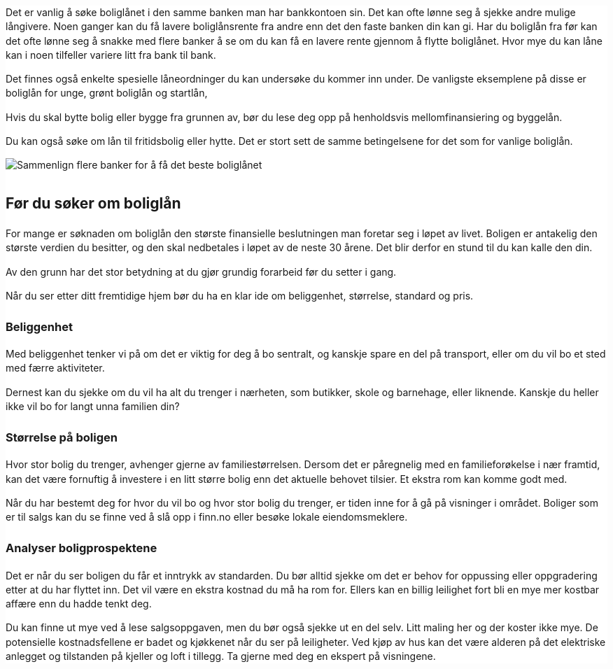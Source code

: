 <quote> Det er vanlig å søke boliglånet i den samme banken man har bankkontoen sin. Det kan ofte lønne seg å sjekke andre mulige långivere. Noen ganger kan du få lavere boliglånsrente fra andre enn det den faste banken din kan gi. Har du boliglån fra før kan det ofte lønne seg å snakke med flere banker å se om du kan få en lavere rente gjennom å flytte boliglånet. Hvor mye du kan låne kan i noen tilfeller variere litt fra bank til bank.</quote>

Det finnes også enkelte spesielle låneordninger du kan undersøke du kommer inn under. De vanligste eksemplene på disse er boliglån for unge, grønt boliglån og startlån,

Hvis du skal bytte bolig eller bygge fra grunnen av, bør du lese deg opp på henholdsvis mellomfinansiering og byggelån.

Du kan også søke om lån til fritidsbolig eller hytte. Det er stort sett de samme betingelsene for det som for vanlige boliglån.

![Sammenlign flere banker for å få det beste boliglånet](/boliglan/img/huslan.png "Søk boliglån")

## Før du søker om boliglån

For mange er søknaden om boliglån den største finansielle beslutningen man foretar seg i løpet av livet. Boligen er antakelig den største verdien du besitter, og den skal nedbetales i løpet av de neste 30 årene. Det blir derfor en stund til du kan kalle den din.

Av den grunn har det stor betydning at du gjør grundig forarbeid før du setter i gang.

Når du ser etter ditt fremtidige hjem bør du ha en klar ide om beliggenhet, størrelse, standard og pris.

### Beliggenhet

Med beliggenhet tenker vi på om det er viktig for deg å bo sentralt, og kanskje spare en del på transport, eller om du vil bo et sted med færre aktiviteter.

Dernest kan du sjekke om du vil ha alt du trenger i nærheten, som butikker, skole og barnehage, eller liknende. Kanskje du heller ikke vil bo for langt unna familien din?

### Størrelse på boligen

Hvor stor bolig du trenger, avhenger gjerne av familiestørrelsen. Dersom det er påregnelig med en familieforøkelse i nær framtid, kan det være fornuftig å investere i en litt større bolig enn det aktuelle behovet tilsier. Et ekstra rom kan komme godt med.

Når du har bestemt deg for hvor du vil bo og hvor stor bolig du trenger, er tiden inne for å gå på visninger i området. Boliger som er til salgs kan du se finne ved å slå opp i finn.no eller besøke lokale eiendomsmeklere.

### Analyser boligprospektene

Det er når du ser boligen du får et inntrykk av standarden. Du bør alltid sjekke om det er behov for oppussing eller oppgradering etter at du har flyttet inn. Det vil være en ekstra kostnad du må ha rom for. Ellers kan en billig leilighet fort bli en mye mer kostbar affære enn du hadde tenkt deg.

Du kan finne ut mye ved å lese salgsoppgaven, men du bør også sjekke ut en del selv. Litt maling her og der koster ikke mye. De potensielle kostnadsfellene er badet og kjøkkenet når du ser på leiligheter. Ved kjøp av hus kan det være alderen på det elektriske anlegget og tilstanden på kjeller og loft i tillegg. Ta gjerne med deg en ekspert på visningene.
